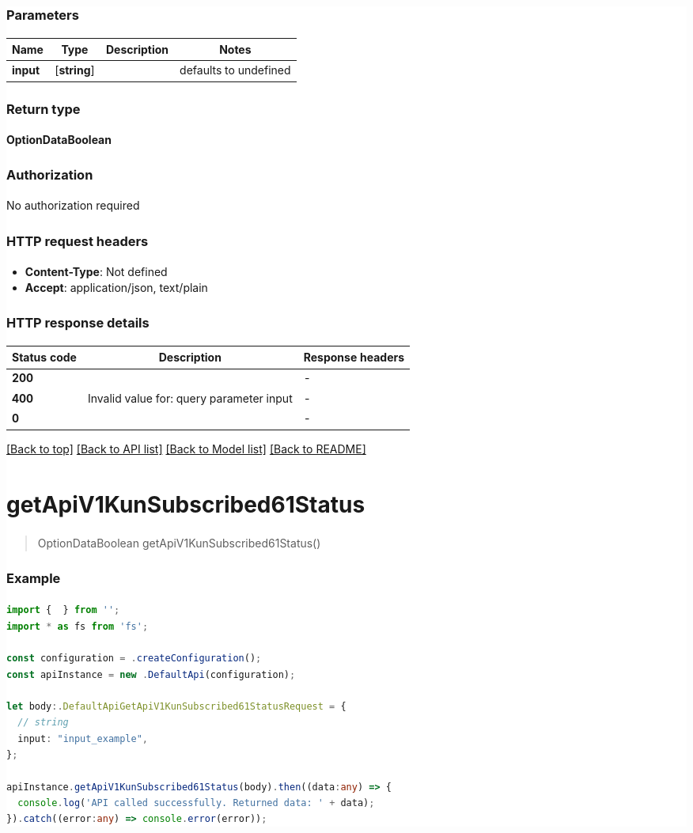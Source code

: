 
### Parameters

Name | Type | Description  | Notes
------------- | ------------- | ------------- | -------------
 **input** | [**string**] |  | defaults to undefined


### Return type

**OptionDataBoolean**

### Authorization

No authorization required

### HTTP request headers

 - **Content-Type**: Not defined
 - **Accept**: application/json, text/plain


### HTTP response details
| Status code | Description | Response headers |
|-------------|-------------|------------------|
**200** |  |  -  |
**400** | Invalid value for: query parameter input |  -  |
**0** |  |  -  |

[[Back to top]](#) [[Back to API list]](README.md#documentation-for-api-endpoints) [[Back to Model list]](README.md#documentation-for-models) [[Back to README]](README.md)

# **getApiV1KunSubscribed61Status**
> OptionDataBoolean getApiV1KunSubscribed61Status()


### Example


```typescript
import {  } from '';
import * as fs from 'fs';

const configuration = .createConfiguration();
const apiInstance = new .DefaultApi(configuration);

let body:.DefaultApiGetApiV1KunSubscribed61StatusRequest = {
  // string
  input: "input_example",
};

apiInstance.getApiV1KunSubscribed61Status(body).then((data:any) => {
  console.log('API called successfully. Returned data: ' + data);
}).catch((error:any) => console.error(error));
```
